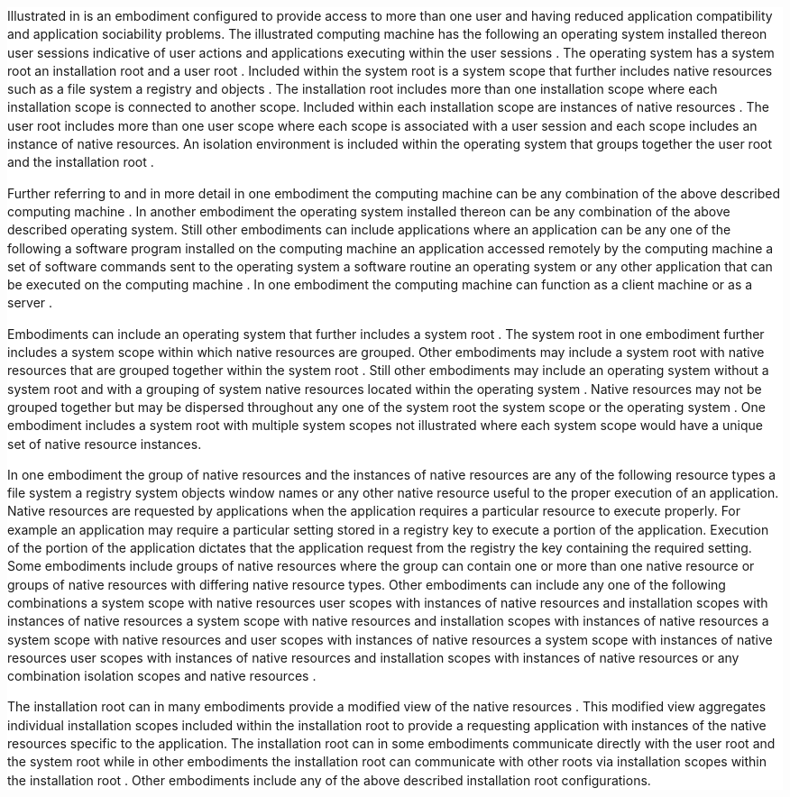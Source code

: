 Illustrated in is an embodiment configured to provide access to more than one user and having reduced application compatibility and application sociability problems. The illustrated computing machine has the following an operating system installed thereon user sessions indicative of user actions and applications executing within the user sessions . The operating system has a system root an installation root and a user root . Included within the system root is a system scope that further includes native resources such as a file system a registry and objects . The installation root includes more than one installation scope where each installation scope is connected to another scope. Included within each installation scope are instances of native resources . The user root includes more than one user scope where each scope is associated with a user session and each scope includes an instance of native resources. An isolation environment is included within the operating system that groups together the user root and the installation root .

Further referring to and in more detail in one embodiment the computing machine can be any combination of the above described computing machine . In another embodiment the operating system installed thereon can be any combination of the above described operating system. Still other embodiments can include applications where an application can be any one of the following a software program installed on the computing machine an application accessed remotely by the computing machine a set of software commands sent to the operating system a software routine an operating system or any other application that can be executed on the computing machine . In one embodiment the computing machine can function as a client machine or as a server .

Embodiments can include an operating system that further includes a system root . The system root in one embodiment further includes a system scope within which native resources are grouped. Other embodiments may include a system root with native resources that are grouped together within the system root . Still other embodiments may include an operating system without a system root and with a grouping of system native resources located within the operating system . Native resources may not be grouped together but may be dispersed throughout any one of the system root the system scope or the operating system . One embodiment includes a system root with multiple system scopes not illustrated where each system scope would have a unique set of native resource instances.

In one embodiment the group of native resources and the instances of native resources are any of the following resource types a file system a registry system objects window names or any other native resource useful to the proper execution of an application. Native resources are requested by applications when the application requires a particular resource to execute properly. For example an application may require a particular setting stored in a registry key to execute a portion of the application. Execution of the portion of the application dictates that the application request from the registry the key containing the required setting. Some embodiments include groups of native resources where the group can contain one or more than one native resource or groups of native resources with differing native resource types. Other embodiments can include any one of the following combinations a system scope with native resources user scopes with instances of native resources and installation scopes with instances of native resources a system scope with native resources and installation scopes with instances of native resources a system scope with native resources and user scopes with instances of native resources a system scope with instances of native resources user scopes with instances of native resources and installation scopes with instances of native resources or any combination isolation scopes and native resources .

The installation root can in many embodiments provide a modified view of the native resources . This modified view aggregates individual installation scopes included within the installation root to provide a requesting application with instances of the native resources specific to the application. The installation root can in some embodiments communicate directly with the user root and the system root while in other embodiments the installation root can communicate with other roots via installation scopes within the installation root . Other embodiments include any of the above described installation root configurations.
